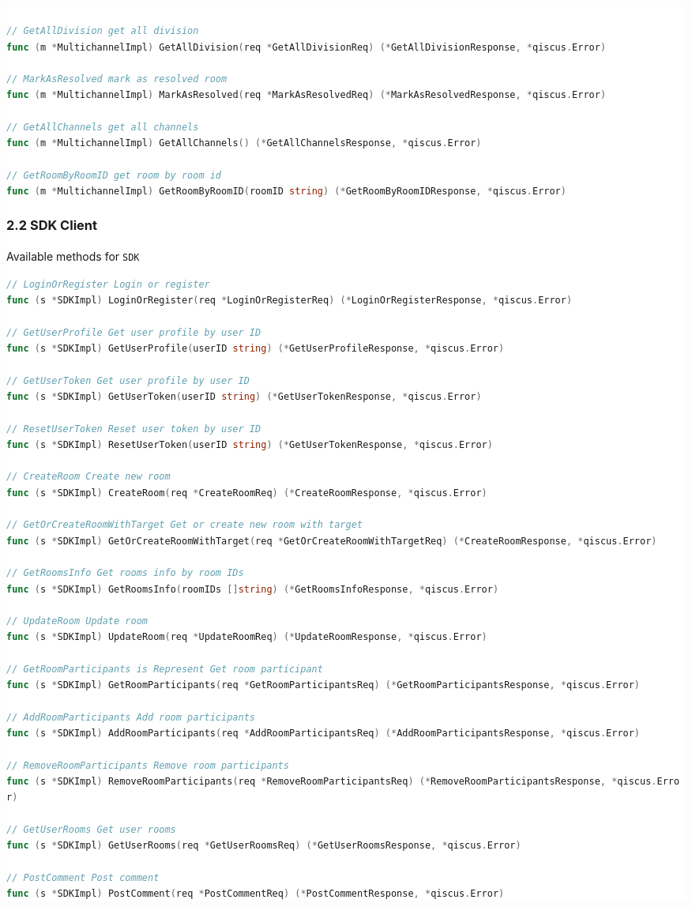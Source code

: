 ```go

// GetAllDivision get all division
func (m *MultichannelImpl) GetAllDivision(req *GetAllDivisionReq) (*GetAllDivisionResponse, *qiscus.Error)

// MarkAsResolved mark as resolved room
func (m *MultichannelImpl) MarkAsResolved(req *MarkAsResolvedReq) (*MarkAsResolvedResponse, *qiscus.Error)

// GetAllChannels get all channels
func (m *MultichannelImpl) GetAllChannels() (*GetAllChannelsResponse, *qiscus.Error)

// GetRoomByRoomID get room by room id
func (m *MultichannelImpl) GetRoomByRoomID(roomID string) (*GetRoomByRoomIDResponse, *qiscus.Error)
```

### 2.2 SDK Client
Available methods for `SDK`
```go
// LoginOrRegister Login or register
func (s *SDKImpl) LoginOrRegister(req *LoginOrRegisterReq) (*LoginOrRegisterResponse, *qiscus.Error)

// GetUserProfile Get user profile by user ID
func (s *SDKImpl) GetUserProfile(userID string) (*GetUserProfileResponse, *qiscus.Error)

// GetUserToken Get user profile by user ID
func (s *SDKImpl) GetUserToken(userID string) (*GetUserTokenResponse, *qiscus.Error)

// ResetUserToken Reset user token by user ID
func (s *SDKImpl) ResetUserToken(userID string) (*GetUserTokenResponse, *qiscus.Error)

// CreateRoom Create new room
func (s *SDKImpl) CreateRoom(req *CreateRoomReq) (*CreateRoomResponse, *qiscus.Error)

// GetOrCreateRoomWithTarget Get or create new room with target
func (s *SDKImpl) GetOrCreateRoomWithTarget(req *GetOrCreateRoomWithTargetReq) (*CreateRoomResponse, *qiscus.Error)

// GetRoomsInfo Get rooms info by room IDs
func (s *SDKImpl) GetRoomsInfo(roomIDs []string) (*GetRoomsInfoResponse, *qiscus.Error)

// UpdateRoom Update room
func (s *SDKImpl) UpdateRoom(req *UpdateRoomReq) (*UpdateRoomResponse, *qiscus.Error)

// GetRoomParticipants is Represent Get room participant
func (s *SDKImpl) GetRoomParticipants(req *GetRoomParticipantsReq) (*GetRoomParticipantsResponse, *qiscus.Error)

// AddRoomParticipants Add room participants
func (s *SDKImpl) AddRoomParticipants(req *AddRoomParticipantsReq) (*AddRoomParticipantsResponse, *qiscus.Error)

// RemoveRoomParticipants Remove room participants
func (s *SDKImpl) RemoveRoomParticipants(req *RemoveRoomParticipantsReq) (*RemoveRoomParticipantsResponse, *qiscus.Error)

// GetUserRooms Get user rooms
func (s *SDKImpl) GetUserRooms(req *GetUserRoomsReq) (*GetUserRoomsResponse, *qiscus.Error)

// PostComment Post comment
func (s *SDKImpl) PostComment(req *PostCommentReq) (*PostCommentResponse, *qiscus.Error)

```
